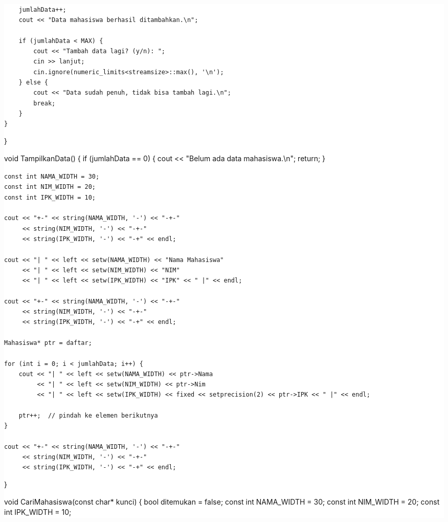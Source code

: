         jumlahData++;
        cout << "Data mahasiswa berhasil ditambahkan.\n";

        if (jumlahData < MAX) {
            cout << "Tambah data lagi? (y/n): ";
            cin >> lanjut;
            cin.ignore(numeric_limits<streamsize>::max(), '\n');
        } else {
            cout << "Data sudah penuh, tidak bisa tambah lagi.\n";
            break;
        }
    }
}

void TampilkanData() {
    if (jumlahData == 0) {
        cout << "Belum ada data mahasiswa.\n";
        return;
    }

    const int NAMA_WIDTH = 30;
    const int NIM_WIDTH = 20;
    const int IPK_WIDTH = 10;

    cout << "+-" << string(NAMA_WIDTH, '-') << "-+-"
         << string(NIM_WIDTH, '-') << "-+-"
         << string(IPK_WIDTH, '-') << "-+" << endl;

    cout << "| " << left << setw(NAMA_WIDTH) << "Nama Mahasiswa"
         << "| " << left << setw(NIM_WIDTH) << "NIM"
         << "| " << left << setw(IPK_WIDTH) << "IPK" << " |" << endl;

    cout << "+-" << string(NAMA_WIDTH, '-') << "-+-"
         << string(NIM_WIDTH, '-') << "-+-"
         << string(IPK_WIDTH, '-') << "-+" << endl;

    Mahasiswa* ptr = daftar;

    for (int i = 0; i < jumlahData; i++) {
        cout << "| " << left << setw(NAMA_WIDTH) << ptr->Nama
             << "| " << left << setw(NIM_WIDTH) << ptr->Nim
             << "| " << left << setw(IPK_WIDTH) << fixed << setprecision(2) << ptr->IPK << " |" << endl;

        ptr++;  // pindah ke elemen berikutnya
    }

    cout << "+-" << string(NAMA_WIDTH, '-') << "-+-"
         << string(NIM_WIDTH, '-') << "-+-"
         << string(IPK_WIDTH, '-') << "-+" << endl;
}


void CariMahasiswa(const char* kunci) {
    bool ditemukan = false;
    const int NAMA_WIDTH = 30;
    const int NIM_WIDTH = 20;
    const int IPK_WIDTH = 10;
